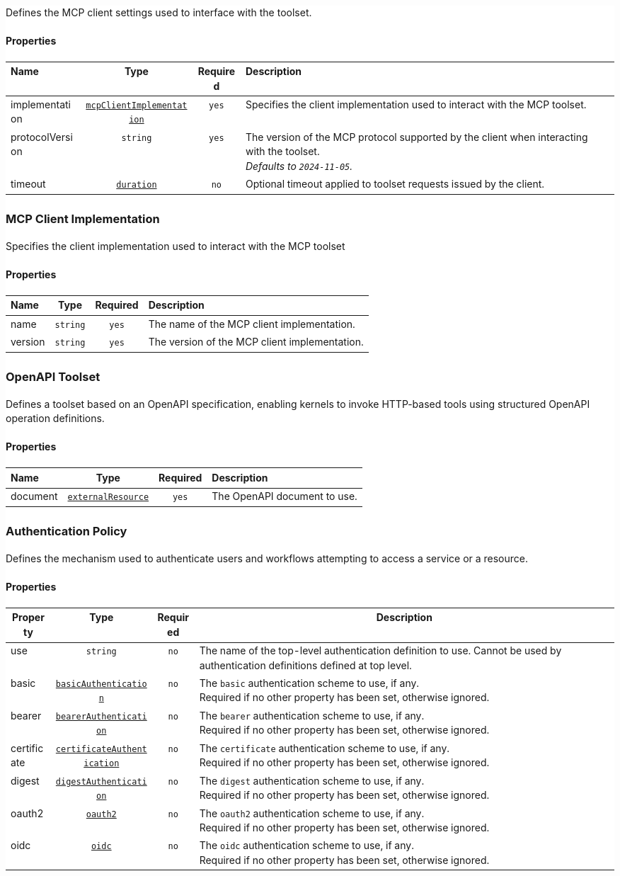 Defines the MCP client settings used to interface with the toolset.

#### Properties

| Name | Type | Required | Description |
|:-----|:----:|:--------:|:------------|
| implementation | [`mcpClientImplementation`](#mcp-client-implementation) | `yes` | Specifies the client implementation used to interact with the MCP toolset. |
| protocolVersion | `string` | `yes` | The version of the MCP protocol supported by the client when interacting with the toolset.<br>*Defaults to `2024-11-05`.* |
| timeout | [`duration`](#duration) | `no` | Optional timeout applied to toolset requests issued by the client. |

### MCP Client Implementation

Specifies the client implementation used to interact with the MCP toolset

#### Properties

| Name | Type | Required | Description |
|:-----|:----:|:--------:|:------------|
| name | `string` | `yes` | The name of the MCP client implementation. |
| version | `string` | `yes` | The version of the MCP client implementation. |

### OpenAPI Toolset

Defines a toolset based on an OpenAPI specification, enabling kernels to invoke HTTP-based tools using structured OpenAPI operation definitions.

#### Properties

| Name | Type | Required | Description |
|:-----|:----:|:--------:|:------------|
| document | [`externalResource`](#external-resource) | `yes` | The OpenAPI document to use. |

### Authentication Policy

Defines the mechanism used to authenticate users and workflows attempting to access a service or a resource.

#### Properties

| Property | Type | Required | Description |
|----------|:----:|:--------:|-------------|
| use | `string` | `no` | The name of the top-level authentication definition to use. Cannot be used by authentication definitions defined at top level. |
| basic | [`basicAuthentication`](#basic-authentication) | `no` | The `basic` authentication scheme to use, if any.<br>Required if no other property has been set, otherwise ignored. |
| bearer | [`bearerAuthentication`](#bearer-authentication) | `no` | The `bearer` authentication scheme to use, if any.<br>Required if no other property has been set, otherwise ignored. |
| certificate | [`certificateAuthentication`](#certificate-authentication) | `no` | The `certificate` authentication scheme to use, if any.<br>Required if no other property has been set, otherwise ignored. |
| digest | [`digestAuthentication`](#digest-authentication) | `no` | The `digest` authentication scheme to use, if any.<br>Required if no other property has been set, otherwise ignored. |
| oauth2 | [`oauth2`](#oauth2-authentication) | `no` | The `oauth2` authentication scheme to use, if any.<br>Required if no other property has been set, otherwise ignored. |
| oidc | [`oidc`](#openidconnect-authentication) | `no` | The `oidc` authentication scheme to use, if any.<br>Required if no other property has been set, otherwise ignored. |

